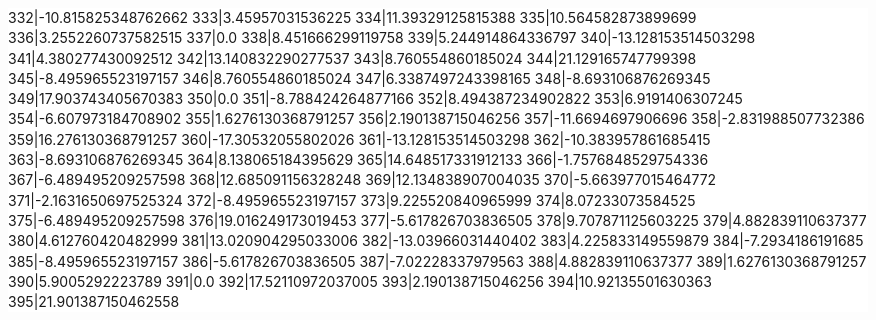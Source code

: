 332|-10.815825348762662
333|3.45957031536225
334|11.39329125815388
335|10.564582873899699
336|3.2552260737582515
337|0.0
338|8.451666299119758
339|5.244914864336797
340|-13.128153514503298
341|4.380277430092512
342|13.140832290277537
343|8.760554860185024
344|21.129165747799398
345|-8.495965523197157
346|8.760554860185024
347|6.3387497243398165
348|-8.693106876269345
349|17.903743405670383
350|0.0
351|-8.788424264877166
352|8.494387234902822
353|6.9191406307245
354|-6.607973184708902
355|1.6276130368791257
356|2.190138715046256
357|-11.6694697906696
358|-2.831988507732386
359|16.276130368791257
360|-17.30532055802026
361|-13.128153514503298
362|-10.383957861685415
363|-8.693106876269345
364|8.138065184395629
365|14.648517331912133
366|-1.7576848529754336
367|-6.489495209257598
368|12.685091156328248
369|12.134838907004035
370|-5.663977015464772
371|-2.1631650697525324
372|-8.495965523197157
373|9.225520840965999
374|8.07233073584525
375|-6.489495209257598
376|19.016249173019453
377|-5.617826703836505
378|9.707871125603225
379|4.882839110637377
380|4.612760420482999
381|13.020904295033006
382|-13.03966031440402
383|4.225833149559879
384|-7.2934186191685
385|-8.495965523197157
386|-5.617826703836505
387|-7.02228337979563
388|4.882839110637377
389|1.6276130368791257
390|5.9005292223789
391|0.0
392|17.52110972037005
393|2.190138715046256
394|10.92135501630363
395|21.901387150462558
